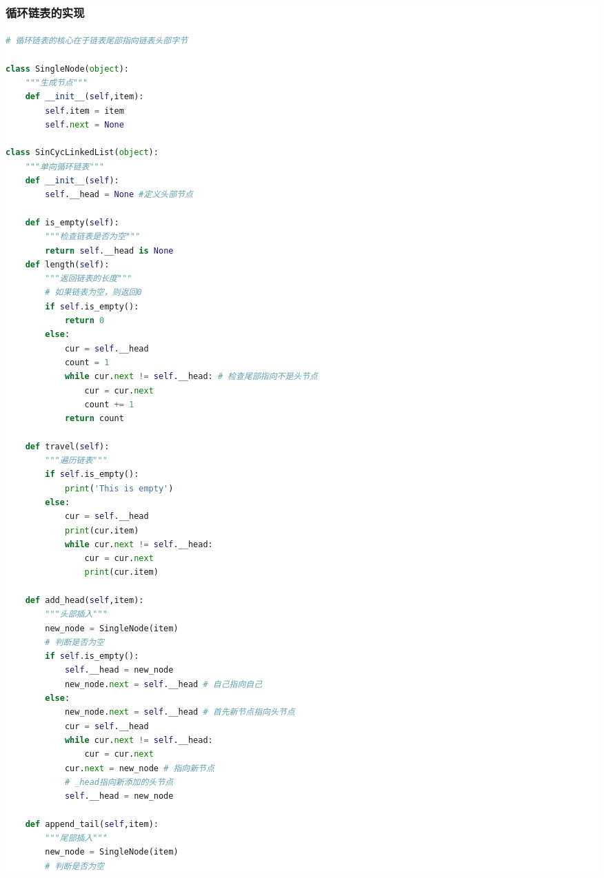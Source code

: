 ### 循环链表的实现

```python
# 循环链表的核心在于链表尾部指向链表头部字节

class SingleNode(object):
    """生成节点"""
    def __init__(self,item):
        self.item = item
        self.next = None

class SinCycLinkedList(object):
    """单向循环链表"""
    def __init__(self):
        self.__head = None #定义头部节点

    def is_empty(self):
        """检查链表是否为空"""
        return self.__head is None
    def length(self):
        """返回链表的长度"""
        # 如果链表为空，则返回0
        if self.is_empty():
            return 0
        else:
            cur = self.__head
            count = 1
            while cur.next != self.__head: # 检查尾部指向不是头节点
                cur = cur.next
                count += 1
            return count

    def travel(self):
        """遍历链表"""
        if self.is_empty():
            print('This is empty')
        else:
            cur = self.__head
            print(cur.item)
            while cur.next != self.__head:
                cur = cur.next
                print(cur.item)

    def add_head(self,item):
        """头部插入"""
        new_node = SingleNode(item)
        # 判断是否为空
        if self.is_empty():
            self.__head = new_node
            new_node.next = self.__head # 自己指向自己
        else:
            new_node.next = self.__head # 首先新节点指向头节点
            cur = self.__head
            while cur.next != self.__head:
                cur = cur.next
            cur.next = new_node # 指向新节点
            # _head指向新添加的头节点
            self.__head = new_node

    def append_tail(self,item):
        """尾部插入"""
        new_node = SingleNode(item)
        # 判断是否为空
```